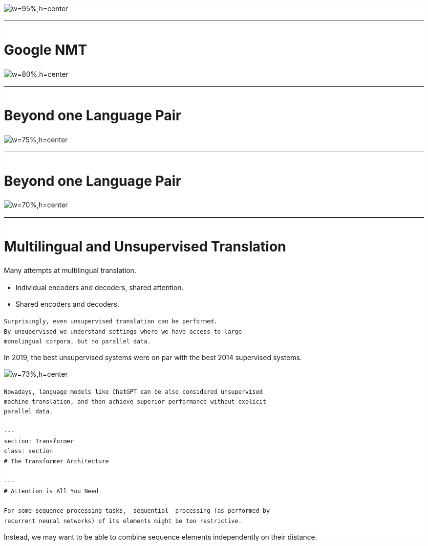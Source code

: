 ![w=95%,h=center](gnmt_overview.png)

---
# Google NMT

![w=80%,h=center](gnmt_rating.png)

---
# Beyond one Language Pair

![w=75%,h=center](image_labeling.svgz)

---
# Beyond one Language Pair

![w=70%,h=center](vqa.svgz)

---
# Multilingual and Unsupervised Translation

Many attempts at multilingual translation.

- Individual encoders and decoders, shared attention.

- Shared encoders and decoders.

~~~
Surprisingly, even unsupervised translation can be performed.
By unsupervised we understand settings where we have access to large
monolingual corpora, but no parallel data.

~~~
In 2019, the best unsupervised systems were on par with the best 2014 supervised
systems.

![w=73%,h=center](umt_results.svgz)

~~~
Nowadays, language models like ChatGPT can be also considered unsupervised
machine translation, and then achieve superior performance without explicit
parallel data.

---
section: Transformer
class: section
# The Transformer Architecture

---
# Attention is All You Need

For some sequence processing tasks, _sequential_ processing (as performed by
recurrent neural networks) of its elements might be too restrictive.

~~~
Instead, we may want to be able to combine sequence elements independently on
their distance.
